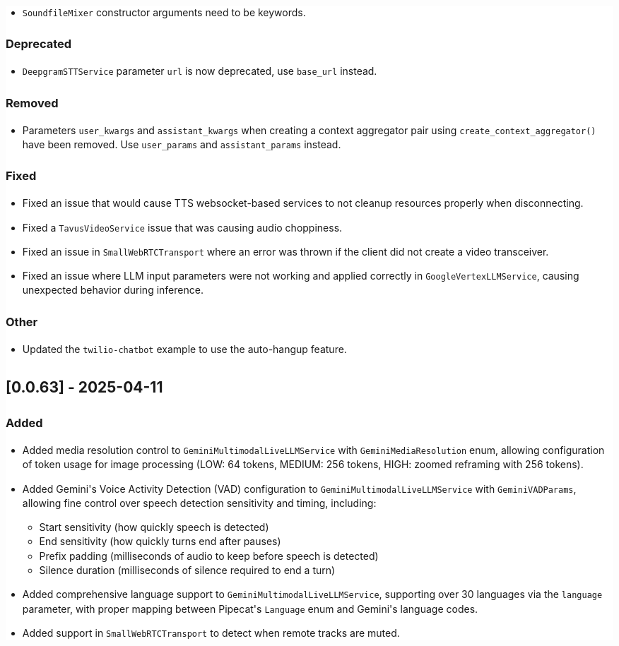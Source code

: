 - `SoundfileMixer` constructor arguments need to be keywords.

### Deprecated

- `DeepgramSTTService` parameter `url` is now deprecated, use `base_url`
  instead.

### Removed

- Parameters `user_kwargs` and `assistant_kwargs` when creating a context
  aggregator pair using `create_context_aggregator()` have been removed. Use
  `user_params` and `assistant_params` instead.

### Fixed

- Fixed an issue that would cause TTS websocket-based services to not cleanup
  resources properly when disconnecting.

- Fixed a `TavusVideoService` issue that was causing audio choppiness.

- Fixed an issue in `SmallWebRTCTransport` where an error was thrown if the
  client did not create a video transceiver.

- Fixed an issue where LLM input parameters were not working and applied
  correctly in `GoogleVertexLLMService`, causing unexpected behavior during
  inference.

### Other

- Updated the `twilio-chatbot` example to use the auto-hangup feature.

## [0.0.63] - 2025-04-11

### Added

- Added media resolution control to `GeminiMultimodalLiveLLMService` with
  `GeminiMediaResolution` enum, allowing configuration of token usage for
  image processing (LOW: 64 tokens, MEDIUM: 256 tokens, HIGH: zoomed reframing
  with 256 tokens).

- Added Gemini's Voice Activity Detection (VAD) configuration to
  `GeminiMultimodalLiveLLMService` with `GeminiVADParams`, allowing fine
  control over speech detection sensitivity and timing, including:

  - Start sensitivity (how quickly speech is detected)
  - End sensitivity (how quickly turns end after pauses)
  - Prefix padding (milliseconds of audio to keep before speech is detected)
  - Silence duration (milliseconds of silence required to end a turn)

- Added comprehensive language support to `GeminiMultimodalLiveLLMService`,
  supporting over 30 languages via the `language` parameter, with proper
  mapping between Pipecat's `Language` enum and Gemini's language codes.

- Added support in `SmallWebRTCTransport` to detect when remote tracks are
  muted.

